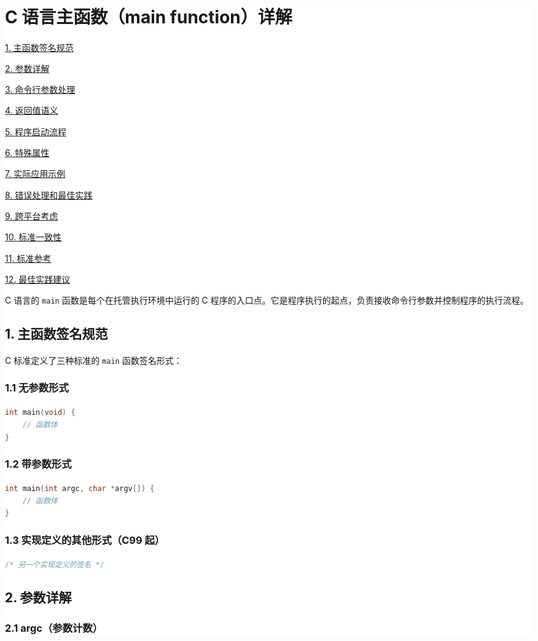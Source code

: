 # C 语言主函数（main function）详解

  [1. 主函数签名规范](#1-主函数签名规范)
  
  [2. 参数详解](#2-参数详解)
  
  [3. 命令行参数处理](#3-命令行参数处理)
  
  [4. 返回值语义](#4-返回值语义)
  
  [5. 程序启动流程](#5-程序启动流程)
  
  [6. 特殊属性](#6-特殊属性)
  
  [7. 实际应用示例](#7-实际应用示例)
  
  [8. 错误处理和最佳实践](#8-错误处理和最佳实践)
  
  [9. 跨平台考虑](#9-跨平台考虑)
  
  [10. 标准一致性](#10-标准一致性)
  
  [11. 标准参考](#11-标准参考)
  
  [12. 最佳实践建议](#12-最佳实践建议)

C 语言的 `main` 函数是每个在托管执行环境中运行的 C 程序的入口点。它是程序执行的起点，负责接收命令行参数并控制程序的执行流程。

## 1. 主函数签名规范

C 标准定义了三种标准的 `main` 函数签名形式：

### 1.1 无参数形式

```c
int main(void) { 
    // 函数体
}
```

### 1.2 带参数形式

```c
int main(int argc, char *argv[]) { 
    // 函数体
}
```

### 1.3 实现定义的其他形式（C99 起）

```c
/* 另一个实现定义的签名 */
```

## 2. 参数详解

### 2.1 argc（参数计数）
